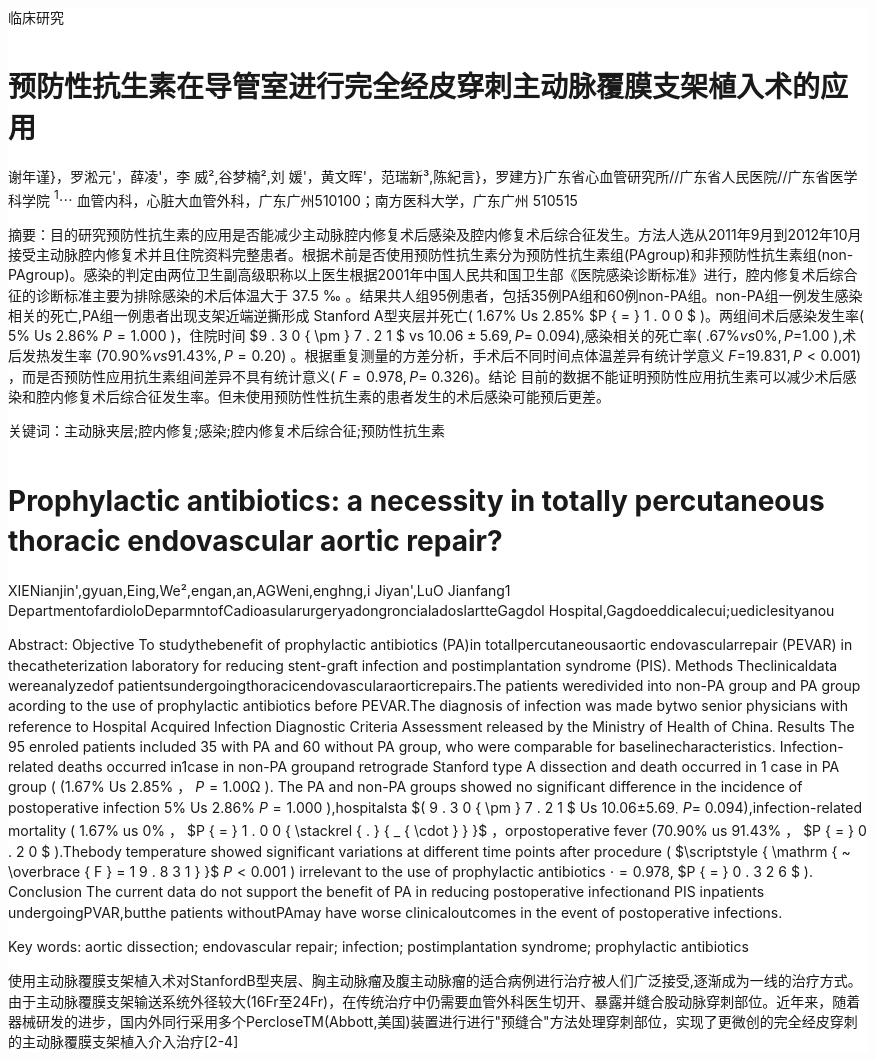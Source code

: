 临床研究

# 预防性抗生素在导管室进行完全经皮穿刺主动脉覆膜支架植入术的应用

谢年谨}，罗淞元'，薛凌'，李 威²,谷梦楠²,刘 媛'，黄文晖'，范瑞新³,陈紀言}，罗建方}广东省心血管研究所//广东省人民医院//广东省医学科学院 $^ { 1 } \cdots$ 血管内科，心脏大血管外科，广东广州510100；南方医科大学，广东广州 510515

摘要：目的研究预防性抗生素的应用是否能减少主动脉腔内修复术后感染及腔内修复术后综合征发生。方法人选从2011年9月到2012年10月接受主动脉腔内修复术并且住院资料完整患者。根据术前是否使用预防性抗生素分为预防性抗生素组(PAgroup)和非预防性抗生素组(non-PAgroup)。感染的判定由两位卫生副高级职称以上医生根据2001年中国人民共和国卫生部《医院感染诊断标准》进行，腔内修复术后综合征的诊断标准主要为排除感染的术后体温大于 $3 7 . 5 ~ \mathrm { ‰ }$ 。结果共人组95例患者，包括35例PA组和60例non-PA组。non-PA组一例发生感染相关的死亡,PA组一例患者出现支架近端逆撕形成 Stanford A型夹层并死亡( $1 . 6 7 \%$ Us $2 . 8 5 \%$ $P { = } 1 . 0 0 \$ )。两组间术后感染发生率( $5 \%$ Us $2 . 8 6 \%$ $P { = } 1 . 0 0 0$ )，住院时间 $9 . 3 0 { \pm } 7 . 2 1 \$ vs $1 0 . 0 6 { \pm } 5 . 6 9 , P { = }$ 0.094),感染相关的死亡率( $. 6 7 \% v s 0 \% , P \mathrm { = } 1 . 0 0$ ),术后发热发生率 $( 7 0 . 9 0 \% v s 9 1 . 4 3 \% , P { = } 0 . 2 0 )$ 。根据重复测量的方差分析，手术后不同时间点体温差异有统计学意义 $F \mathrm { = } 1 9 . 8 3 1 , P { < } 0 . 0 0 1 )$ ，而是否预防性应用抗生素组间差异不具有统计意义( $F { = } 0 . 9 7 8 , P { = }$ 0.326)。结论 目前的数据不能证明预防性应用抗生素可以减少术后感染和腔内修复术后综合征发生率。但未使用预防性性抗生素的患者发生的术后感染可能预后更差。

关键词：主动脉夹层;腔内修复;感染;腔内修复术后综合征;预防性抗生素

# Prophylactic antibiotics: a necessity in totally percutaneous thoracic endovascular aortic repair?

XIENianjin',gyuan,Eing,We²,engan,an,AGWeni,enghng,i Jiyan',LuO Jianfang1 DepartmentofardioloDeparmntofCadioasularurgeryadongroncialadoslartteGagdol Hospital,Gagdoeddicalecui;uediclesityanou

Abstract: Objective To studythebenefit of prophylactic antibiotics (PA)in totallpercutaneousaortic endovascularrepair (PEVAR) in thecatheterization laboratory for reducing stent-graft infection and postimplantation syndrome (PIS). Methods Theclinicaldata wereanalyzedof patientsundergoingthoracicendovascularaorticrepairs.The patients weredivided into non-PA group and PA group acording to the use of prophylactic antibiotics before PEVAR.The diagnosis of infection was made bytwo senior physicians with reference to Hospital Acquired Infection Diagnostic Criteria Assessment released by the Ministry of Health of China. Results The 95 enroled patients included 35 with PA and 60 without PA group, who were comparable for baselinecharacteristics. Infection-related deaths occurred in1case in non-PA groupand retrograde Stanford type A dissection and death occurred in 1 case in PA group ( $( 1 . 6 7 \%$ Us $2 . 8 5 \%$ ， $P { = } 1 . 0 0 \mathrm { \Omega }$ ). The PA and non-PA groups showed no significant difference in the incidence of postoperative infection $5 \%$ Us $2 . 8 6 \%$ $P { = } 1 . 0 0 0$ ),hospitalsta $( 9 . 3 0 { \pm } 7 . 2 1 \$ Us $1 0 . 0 6 { \scriptstyle \pm 5 . 6 9 } _ { \cdot }$ $P =$ 0.094),infection-related mortality ( $1 . 6 7 \%$ us $0 \%$ ， $P { = } 1 . 0 0 { \stackrel { . } { _ { \cdot } } }$ ，orpostoperative fever $( 7 0 . 9 0 \%$ us $9 1 . 4 3 \%$ ， $P { = } 0 . 2 0 \$ ).Thebody temperature showed significant variations at different time points after procedure ( $\scriptstyle { \mathrm { ~ \overbrace { F } = 1 9 . 8 3 1 } }$ $P { < } 0 . 0 0 1$ ) irrelevant to the use of prophylactic antibiotics $\scriptstyle \cdot = 0 . 9 7 8 ,$ $P { = } 0 . 3 2 6 \$ ). Conclusion The current data do not support the benefit of PA in reducing postoperative infectionand PIS inpatients undergoingPVAR,butthe patients withoutPAmay have worse clinicaloutcomes in the event of postoperative infections.

Key words: aortic dissection; endovascular repair; infection; postimplantation syndrome; prophylactic antibiotics

使用主动脉覆膜支架植入术对StanfordB型夹层、胸主动脉瘤及腹主动脉瘤的适合病例进行治疗被人们广泛接受,逐渐成为一线的治疗方式。由于主动脉覆膜支架输送系统外径较大(16Fr至24Fr)，在传统治疗中仍需要血管外科医生切开、暴露并缝合股动脉穿刺部位。近年来，随着器械研发的进步，国内外同行采用多个PercloseTM(Abbott,美国)装置进行进行"预缝合"方法处理穿刺部位，实现了更微创的完全经皮穿刺的主动脉覆膜支架植入介入治疗[2-4]
